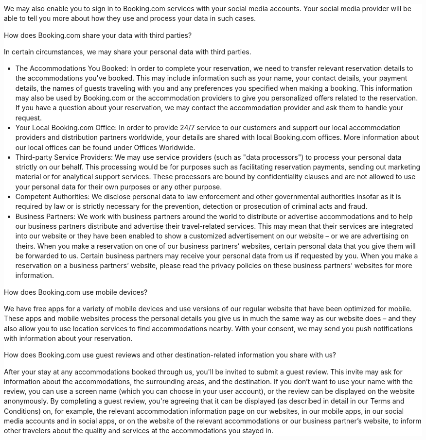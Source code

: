 We may also enable you to sign in to Booking.com services with your social media accounts. Your social media provider will be able to tell you more about how they use and process your data in such cases.

  

How does Booking.com share your data with third parties?

In certain circumstances, we may share your personal data with third parties.

*   The Accommodations You Booked: In order to complete your reservation, we need to transfer relevant reservation details to the accommodations you've booked. This may include information such as your name, your contact details, your payment details, the names of guests traveling with you and any preferences you specified when making a booking. This information may also be used by Booking.com or the accommodation providers to give you personalized offers related to the reservation. If you have a question about your reservation, we may contact the accommodation provider and ask them to handle your request.
*   Your Local Booking.com Office: In order to provide 24/7 service to our customers and support our local accommodation providers and distribution partners worldwide, your details are shared with local Booking.com offices. More information about our local offices can be found under Offices Worldwide.
*   Third-party Service Providers: We may use service providers (such as "data processors") to process your personal data strictly on our behalf. This processing would be for purposes such as facilitating reservation payments, sending out marketing material or for analytical support services. These processors are bound by confidentiality clauses and are not allowed to use your personal data for their own purposes or any other purpose.
*   Competent Authorities: We disclose personal data to law enforcement and other governmental authorities insofar as it is required by law or is strictly necessary for the prevention, detection or prosecution of criminal acts and fraud.
*   Business Partners: We work with business partners around the world to distribute or advertise accommodations and to help our business partners distribute and advertise their travel-related services. This may mean that their services are integrated into our website or they have been enabled to show a customized advertisement on our website – or we are advertising on theirs. When you make a reservation on one of our business partners’ websites, certain personal data that you give them will be forwarded to us. Certain business partners may receive your personal data from us if requested by you. When you make a reservation on a business partners’ website, please read the privacy policies on these business partners’ websites for more information.

  

How does Booking.com use mobile devices?

We have free apps for a variety of mobile devices and use versions of our regular website that have been optimized for mobile. These apps and mobile websites process the personal details you give us in much the same way as our website does – and they also allow you to use location services to find accommodations nearby. With your consent, we may send you push notifications with information about your reservation.

  

How does Booking.com use guest reviews and other destination-related information you share with us?

After your stay at any accommodations booked through us, you'll be invited to submit a guest review. This invite may ask for information about the accommodations, the surrounding areas, and the destination. If you don’t want to use your name with the review, you can use a screen name (which you can choose in your user account), or the review can be displayed on the website anonymously. By completing a guest review, you're agreeing that it can be displayed (as described in detail in our Terms and Conditions) on, for example, the relevant accommodation information page on our websites, in our mobile apps, in our social media accounts and in social apps, or on the website of the relevant accommodations or our business partner’s website, to inform other travelers about the quality and services at the accommodations you stayed in.
